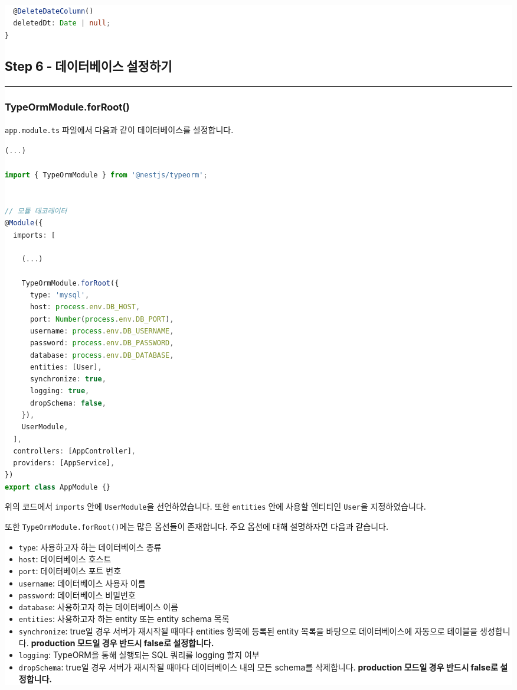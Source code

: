 ```typescript
  @DeleteDateColumn()
  deletedDt: Date | null;
}
```

## Step 6 - 데이터베이스 설정하기

<hr />

### TypeOrmModule.forRoot()

`app.module.ts` 파일에서 다음과 같이 데이터베이스를 설정합니다.

```typescript
(...)

import { TypeOrmModule } from '@nestjs/typeorm';


// 모듈 데코레이터
@Module({
  imports: [

    (...)

    TypeOrmModule.forRoot({
      type: 'mysql',
      host: process.env.DB_HOST,
      port: Number(process.env.DB_PORT),
      username: process.env.DB_USERNAME,
      password: process.env.DB_PASSWORD,
      database: process.env.DB_DATABASE,
      entities: [User],
      synchronize: true,
      logging: true,
      dropSchema: false,
    }),
    UserModule,
  ],
  controllers: [AppController],
  providers: [AppService],
})
export class AppModule {}
```

위의 코드에서 `imports` 안에 `UserModule`을 선언하였습니다. 또한 `entities` 안에 사용할 엔티티인 `User`을 지정하였습니다.

또한 `TypeOrmModule.forRoot()`에는 많은 옵션들이 존재합니다. 주요 옵션에 대해 설명하자면 다음과 같습니다.

- `type`: 사용하고자 하는 데이터베이스 종류
- `host`: 데이터베이스 호스트
- `port`: 데이터베이스 포트 번호
- `username`: 데이터베이스 사용자 이름
- `password`: 데이터베이스 비밀번호
- `database`: 사용하고자 하는 데이터베이스 이름
- `entities`: 사용하고자 하는 entity 또는 entity schema 목록
- `synchronize`: true일 경우 서버가 재시작될 때마다 entities 항목에 등록된 entity 목록을 바탕으로 데이터베이스에 자동으로 테이블을 생성합니다. **production 모드일 경우 반드시 false로 설정합니다.**
- `logging`: TypeORM을 통해 실행되는 SQL 쿼리를 logging 할지 여부
- `dropSchema`: true일 경우 서버가 재시작될 때마다 데이터베이스 내의 모든 schema를 삭제합니다. **production 모드일 경우 반드시 false로 설정합니다.**
